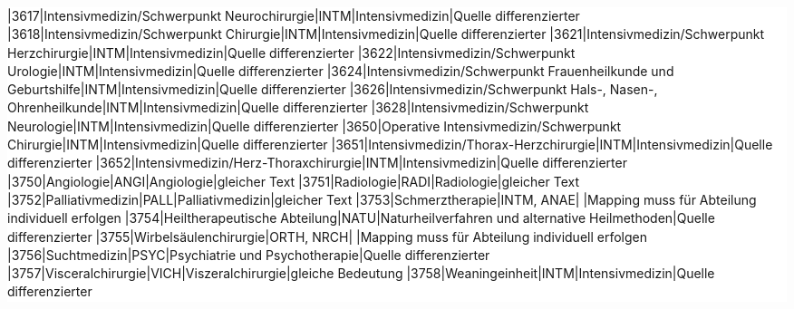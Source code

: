 |3617|Intensivmedizin/Schwerpunkt Neurochirurgie|INTM|Intensivmedizin|Quelle differenzierter
|3618|Intensivmedizin/Schwerpunkt Chirurgie|INTM|Intensivmedizin|Quelle differenzierter
|3621|Intensivmedizin/Schwerpunkt Herzchirurgie|INTM|Intensivmedizin|Quelle differenzierter
|3622|Intensivmedizin/Schwerpunkt Urologie|INTM|Intensivmedizin|Quelle differenzierter
|3624|Intensivmedizin/Schwerpunkt Frauenheilkunde und Geburtshilfe|INTM|Intensivmedizin|Quelle differenzierter
|3626|Intensivmedizin/Schwerpunkt Hals-, Nasen-, Ohrenheilkunde|INTM|Intensivmedizin|Quelle differenzierter
|3628|Intensivmedizin/Schwerpunkt Neurologie|INTM|Intensivmedizin|Quelle differenzierter
|3650|Operative Intensivmedizin/Schwerpunkt Chirurgie|INTM|Intensivmedizin|Quelle differenzierter
|3651|Intensivmedizin/Thorax-Herzchirurgie|INTM|Intensivmedizin|Quelle differenzierter
|3652|Intensivmedizin/Herz-Thoraxchirurgie|INTM|Intensivmedizin|Quelle differenzierter
|3750|Angiologie|ANGI|Angiologie|gleicher Text
|3751|Radiologie|RADI|Radiologie|gleicher Text
|3752|Palliativmedizin|PALL|Palliativmedizin|gleicher Text
|3753|Schmerztherapie|INTM, ANAE| |Mapping muss für Abteilung individuell erfolgen
|3754|Heiltherapeutische Abteilung|NATU|Naturheilverfahren und alternative Heilmethoden|Quelle differenzierter
|3755|Wirbelsäulenchirurgie|ORTH, NRCH| |Mapping muss für Abteilung individuell erfolgen
|3756|Suchtmedizin|PSYC|Psychiatrie und Psychotherapie|Quelle differenzierter
|3757|Visceralchirurgie|VICH|Viszeralchirurgie|gleiche Bedeutung
|3758|Weaningeinheit|INTM|Intensivmedizin|Quelle differenzierter 
